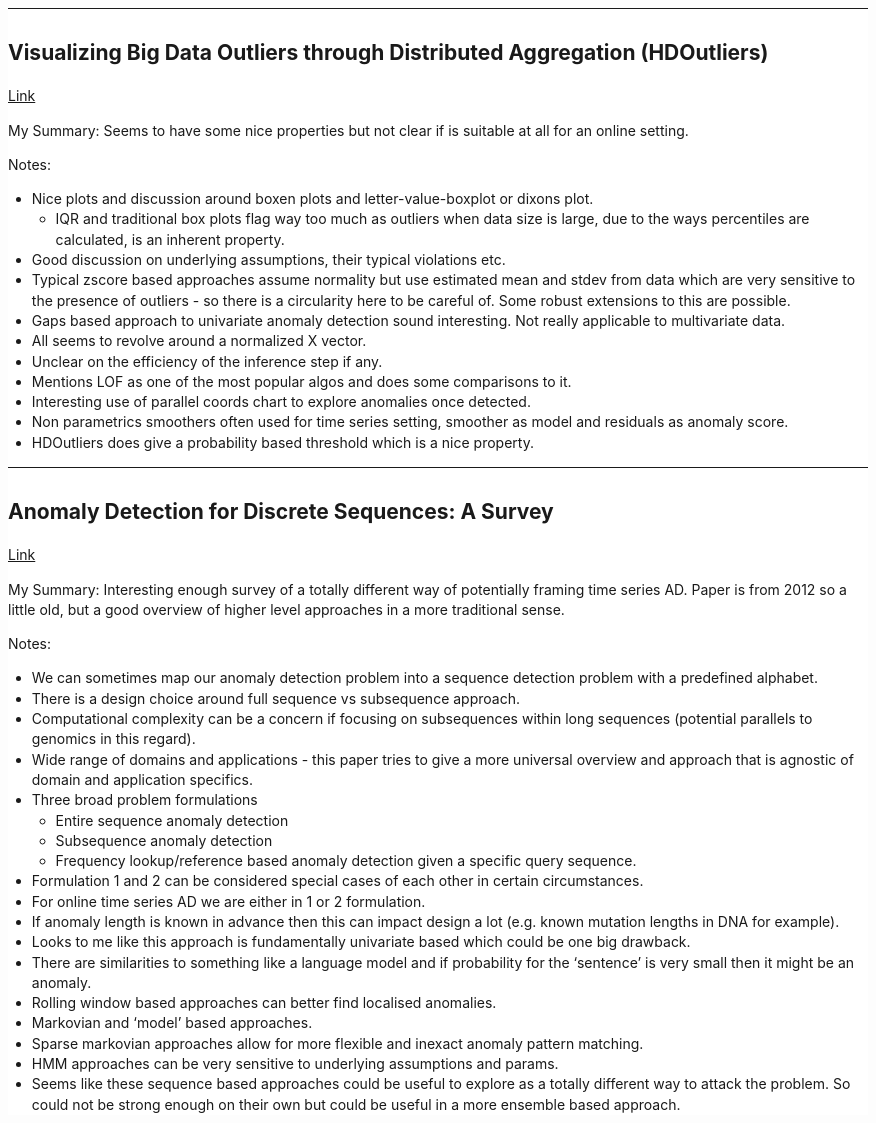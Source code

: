* * *

## Visualizing Big Data Outliers through Distributed Aggregation (HDOutliers)

[Link](https://www.cs.uic.edu/~wilkinson/Publications/outliers.pdf)

My Summary: Seems to have some nice properties but not clear if is suitable at all for an online setting.

Notes:

- Nice plots and discussion around boxen plots and letter-value-boxplot or dixons plot. 
    - IQR and traditional box plots flag way too much as outliers when data size is large, due to the ways percentiles are calculated, is an inherent property.
- Good discussion on underlying assumptions, their typical violations etc.
- Typical zscore based approaches assume normality but use estimated mean and stdev from data which are very sensitive to the presence of outliers - so there is a circularity here to be careful of. Some robust extensions to this are possible.
- Gaps based approach to univariate anomaly detection sound interesting. Not really applicable to multivariate data.
- All seems to revolve around a normalized X vector. 
- Unclear on the efficiency of the inference step if any.
- Mentions LOF as one of the most popular algos and does some comparisons to it.
- Interesting use of parallel coords chart to explore anomalies once detected.
- Non parametrics smoothers often used for time series setting, smoother as model and residuals as anomaly score. 
- HDOutliers does give a probability based threshold which is a nice property.    

* * *

## Anomaly Detection for Discrete Sequences: A Survey

[Link](http://i2pc.es/coss/Docencia/SignalProcessingReviews/Chandola2012.pdf)

My Summary: Interesting enough survey of a totally different way of potentially framing time series AD. Paper is from 2012 so a little old, but a good overview of higher level approaches in a more traditional sense.

Notes:

- We can sometimes map our anomaly detection problem into a sequence detection problem with a predefined alphabet. 
- There is a design choice around full sequence vs subsequence approach. 
- Computational complexity can be a concern if focusing on subsequences within long sequences (potential parallels to genomics in this regard).
- Wide range of domains and applications - this paper tries to give a more universal overview and approach that is agnostic of domain and application specifics.
- Three broad problem formulations
    - Entire sequence anomaly detection
    - Subsequence anomaly detection
    - Frequency lookup/reference based anomaly detection given a specific query sequence.
- Formulation 1 and 2 can be considered special cases of each other in certain circumstances. 
- For online time series AD we are either in 1 or 2 formulation.
- If anomaly length is known in advance then this can impact design a lot (e.g. known mutation lengths in DNA for example).
- Looks to me like this approach is fundamentally univariate based which could be one big drawback. 
- There are similarities to something like a language model and if probability for the ‘sentence’ is very small then it might be an anomaly. 
- Rolling window based approaches can better find localised anomalies. 
- Markovian and ‘model’ based approaches.
- Sparse markovian approaches allow for more flexible and inexact anomaly pattern matching. 
- HMM approaches can be very sensitive to underlying assumptions and params.
- Seems like these sequence based approaches could be useful to explore as a totally different way to attack the problem. So could not be strong enough on their own but could be useful in a more ensemble based approach. 